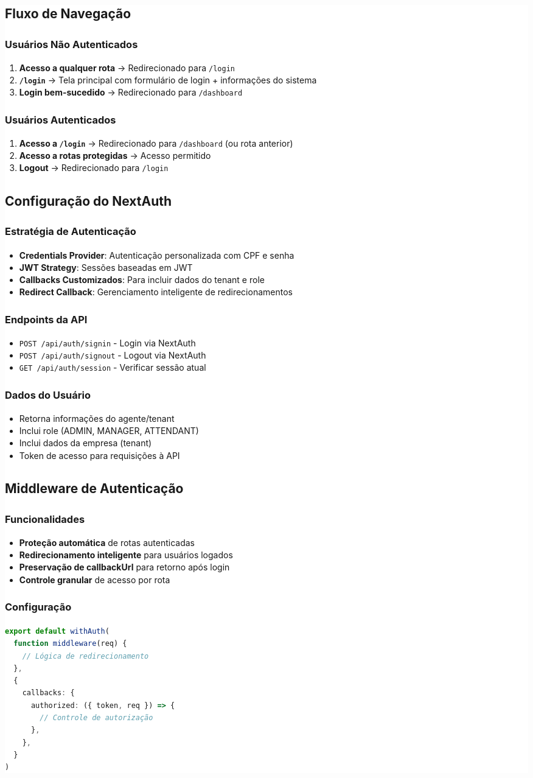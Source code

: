 ## Fluxo de Navegação

### Usuários Não Autenticados
1. **Acesso a qualquer rota** → Redirecionado para `/login`
2. **`/login`** → Tela principal com formulário de login + informações do sistema
3. **Login bem-sucedido** → Redirecionado para `/dashboard`

### Usuários Autenticados
1. **Acesso a `/login`** → Redirecionado para `/dashboard` (ou rota anterior)
2. **Acesso a rotas protegidas** → Acesso permitido
3. **Logout** → Redirecionado para `/login`

## Configuração do NextAuth

### Estratégia de Autenticação
- **Credentials Provider**: Autenticação personalizada com CPF e senha
- **JWT Strategy**: Sessões baseadas em JWT
- **Callbacks Customizados**: Para incluir dados do tenant e role
- **Redirect Callback**: Gerenciamento inteligente de redirecionamentos

### Endpoints da API
- `POST /api/auth/signin` - Login via NextAuth
- `POST /api/auth/signout` - Logout via NextAuth
- `GET /api/auth/session` - Verificar sessão atual

### Dados do Usuário
- Retorna informações do agente/tenant
- Inclui role (ADMIN, MANAGER, ATTENDANT)
- Inclui dados da empresa (tenant)
- Token de acesso para requisições à API

## Middleware de Autenticação

### Funcionalidades
- **Proteção automática** de rotas autenticadas
- **Redirecionamento inteligente** para usuários logados
- **Preservação de callbackUrl** para retorno após login
- **Controle granular** de acesso por rota

### Configuração
```typescript
export default withAuth(
  function middleware(req) {
    // Lógica de redirecionamento
  },
  {
    callbacks: {
      authorized: ({ token, req }) => {
        // Controle de autorização
      },
    },
  }
)
```
